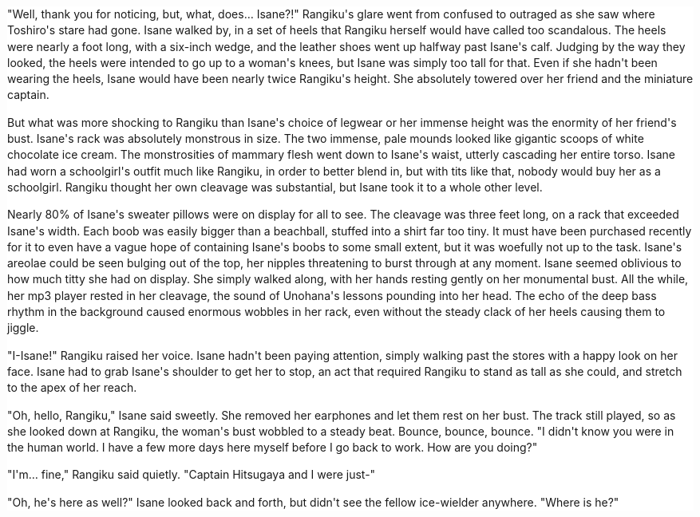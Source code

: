 



"Well, thank you for noticing, but, what, does… Isane?!" Rangiku's glare went from confused to outraged as she saw where Toshiro's stare had gone. Isane walked by, in a set of heels that Rangiku herself would have called too scandalous. The heels were nearly a foot long, with a six-inch wedge, and the leather shoes went up halfway past Isane's calf. Judging by the way they looked, the heels were intended to go up to a woman's knees, but Isane was simply too tall for that. Even if she hadn't been wearing the heels, Isane would have been nearly twice Rangiku's height. She absolutely towered over her friend and the miniature captain.





But what was more shocking to Rangiku than Isane's choice of legwear or her immense height was the enormity of her friend's bust. Isane's rack was absolutely monstrous in size. The two immense, pale mounds looked like gigantic scoops of white chocolate ice cream. The monstrosities of mammary flesh went down to Isane's waist, utterly cascading her entire torso. Isane had worn a schoolgirl's outfit much like Rangiku, in order to better blend in, but with tits like that, nobody would buy her as a schoolgirl. Rangiku thought her own cleavage was substantial, but Isane took it to a whole other level.





Nearly 80% of Isane's sweater pillows were on display for all to see. The cleavage was three feet long, on a rack that exceeded Isane's width. Each boob was easily bigger than a beachball, stuffed into a shirt far too tiny. It must have been purchased recently for it to even have a vague hope of containing Isane's boobs to some small extent, but it was woefully not up to the task. Isane's areolae could be seen bulging out of the top, her nipples threatening to burst through at any moment. Isane seemed oblivious to how much titty she had on display. She simply walked along, with her hands resting gently on her monumental bust. All the while, her mp3 player rested in her cleavage, the sound of Unohana's lessons pounding into her head. The echo of the deep bass rhythm in the background caused enormous wobbles in her rack, even without the steady clack of her heels causing them to jiggle.





"I-Isane!" Rangiku raised her voice. Isane hadn't been paying attention, simply walking past the stores with a happy look on her face. Isane had to grab Isane's shoulder to get her to stop, an act that required Rangiku to stand as tall as she could, and stretch to the apex of her reach.





"Oh, hello, Rangiku," Isane said sweetly. She removed her earphones and let them rest on her bust. The track still played, so as she looked down at Rangiku, the woman's bust wobbled to a steady beat. Bounce, bounce, bounce. "I didn't know you were in the human world. I have a few more days here myself before I go back to work. How are you doing?"





"I'm… fine," Rangiku said quietly. "Captain Hitsugaya and I were just-"



"Oh, he's here as well?" Isane looked back and forth, but didn't see the fellow ice-wielder anywhere. "Where is he?"
